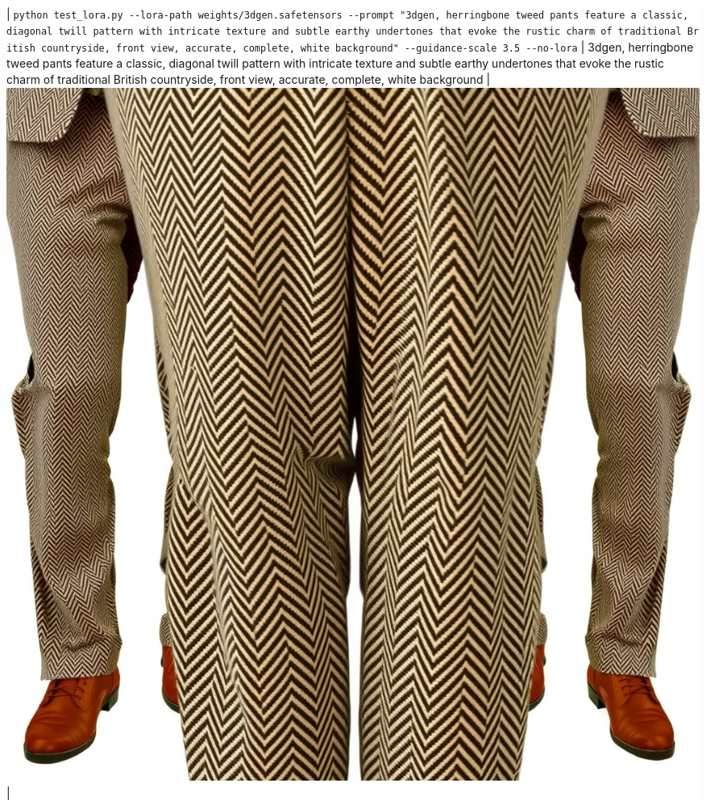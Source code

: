 | `python test_lora.py --lora-path weights/3dgen.safetensors --prompt "3dgen, herringbone tweed pants feature a classic, diagonal twill pattern with intricate texture and subtle earthy undertones that evoke the rustic charm of traditional British countryside, front view, accurate, complete, white background" --guidance-scale 3.5 --no-lora` | 3dgen, herringbone tweed pants feature a classic, diagonal twill pattern with intricate texture and subtle earthy undertones that evoke the rustic charm of traditional British countryside, front view, accurate, complete, white background | ![Base Model - With Trigger Word](assets/optimized_triggerword_schnell.png) |